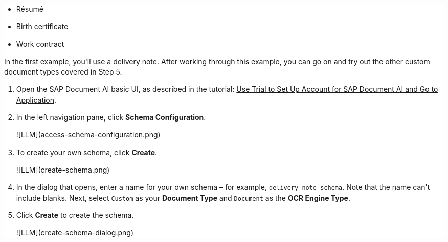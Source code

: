 - Résumé
  
- Birth certificate
  
- Work contract 
  
In the first example, you'll use a delivery note. After working through this example, you can go on and try out the other custom document types covered in Step 5.

1. Open the SAP Document AI basic UI, as described in the tutorial: [Use Trial to Set Up Account for SAP Document AI and Go to Application](cp-aibus-dox-booster-app).

2. In the left navigation pane, click **Schema Configuration**.

    <!-- border -->![LLM](access-schema-configuration.png)

3. To create your own schema, click **Create**.

    <!-- border -->![LLM](create-schema.png)

4. In the dialog that opens, enter a name for your own schema – for example, `delivery_note_schema`. Note that the name can't include blanks. Next, select `Custom` as your **Document Type** and `Document` as the **OCR Engine Type**. 

5. Click **Create** to create the schema.

    <!-- border -->![LLM](create-schema-dialog.png)    
